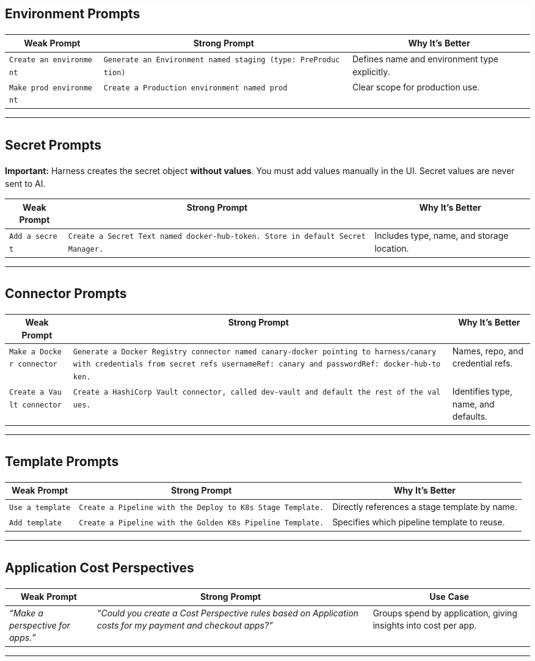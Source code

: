 
## Environment Prompts

| Weak Prompt | Strong Prompt | Why It’s Better |
|-------------|---------------|-----------------|
| `Create an environment` | `Generate an Environment named staging (type: PreProduction)` | Defines name and environment type explicitly. |
| `Make prod environment` | `Create a Production environment named prod` | Clear scope for production use. |

---

## Secret Prompts

 **Important:** Harness creates the secret object **without values**. You must add values manually in the UI. Secret values are never sent to AI.

| Weak Prompt | Strong Prompt | Why It’s Better |
|-------------|---------------|-----------------|
| `Add a secret` | `Create a Secret Text named docker-hub-token. Store in default Secret Manager.` | Includes type, name, and storage location. |

---

## Connector Prompts

| Weak Prompt | Strong Prompt | Why It’s Better |
|-------------|---------------|-----------------|
| `Make a Docker connector` | `Generate a Docker Registry connector named canary-docker pointing to harness/canary with credentials from secret refs usernameRef: canary and passwordRef: docker-hub-token.` | Names, repo, and credential refs. |
| `Create a Vault connector` | `Create a HashiCorp Vault connector, called dev-vault and default the rest of the values.` | Identifies type, name, and defaults. |

---

## Template Prompts

| Weak Prompt | Strong Prompt | Why It’s Better |
|-------------|---------------|-----------------|
| `Use a template` | `Create a Pipeline with the Deploy to K8s Stage Template.` | Directly references a stage template by name. |
| `Add template` | `Create a Pipeline with the Golden K8s Pipeline Template.` | Specifies which pipeline template to reuse. |

---


## Application Cost Perspectives

| Weak Prompt | Strong Prompt | Use Case |
|-------------|---------------|----------|
| *“Make a perspective for apps.”* | *“Could you create a Cost Perspective rules based on Application costs for my payment and checkout apps?”* | Groups spend by application, giving insights into cost per app. |

---
